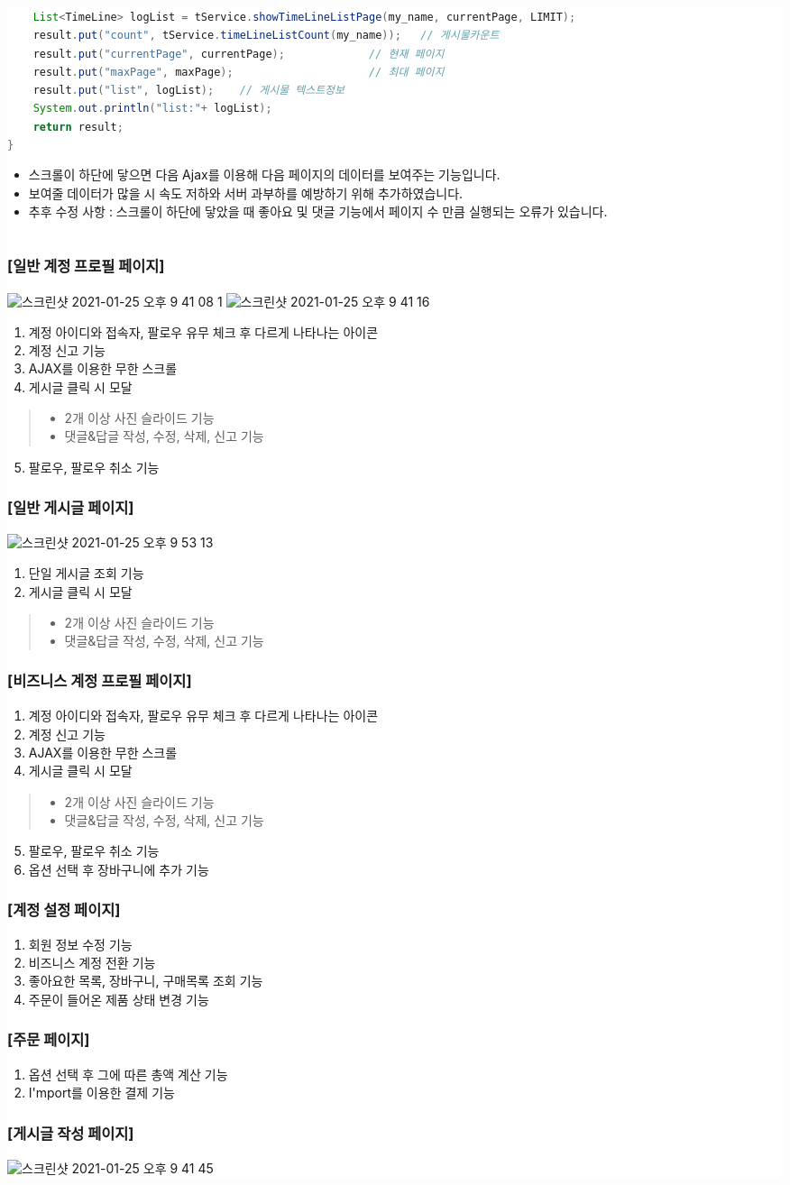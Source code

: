 ``` java
	List<TimeLine> logList = tService.showTimeLineListPage(my_name, currentPage, LIMIT);
	result.put("count", tService.timeLineListCount(my_name));	// 게시물카운트
	result.put("currentPage", currentPage);				// 현재 페이지
	result.put("maxPage", maxPage);						// 최대 페이지
	result.put("list", logList);	// 게시물 텍스트정보
	System.out.println("list:"+ logList);
	return result;
}
```	

+ 스크롤이 하단에 닿으면 다음 Ajax를 이용해 다음 페이지의 데이터를 보여주는 기능입니다.
+ 보여줄 데이터가 많을 시 속도 저하와 서버 과부하를 예방하기 위해 추가하였습니다.
+ 추후 수정 사항 : 스크롤이 하단에 닿았을 때 좋아요 및 댓글 기능에서 페이지 수 만큼 실행되는 오류가 있습니다.

#
### [일반 계정 프로필 페이지]
<img width="1680" alt="스크린샷 2021-01-25 오후 9 41 08 1" src="https://user-images.githubusercontent.com/72774483/106258049-b0f28b80-6260-11eb-822a-a6f52dbe2fe3.png">

<img width="1680" alt="스크린샷 2021-01-25 오후 9 41 16" src="https://user-images.githubusercontent.com/72774483/106258000-a33d0600-6260-11eb-8944-c3bf76c4f730.png">

1. 계정 아이디와 접속자, 팔로우 유무 체크 후 다르게 나타나는 아이콘
2. 계정 신고 기능
3. AJAX를 이용한 무한 스크롤
4. 게시글 클릭 시 모달
> + 2개 이상 사진 슬라이드 기능
> + 댓글&답글 작성, 수정, 삭제, 신고 기능
5. 팔로우, 팔로우 취소 기능
### [일반 게시글 페이지]
<img width="1680" alt="스크린샷 2021-01-25 오후 9 53 13" src="https://user-images.githubusercontent.com/72774483/106257118-7a684100-625f-11eb-82f1-55d1e31ed5bc.png">

1. 단일 게시글 조회 기능
2. 게시글 클릭 시 모달
> + 2개 이상 사진 슬라이드 기능
> + 댓글&답글 작성, 수정, 삭제, 신고 기능
### [비즈니스 계정 프로필 페이지]
1. 계정 아이디와 접속자, 팔로우 유무 체크 후 다르게 나타나는 아이콘
2. 계정 신고 기능
3. AJAX를 이용한 무한 스크롤
4. 게시글 클릭 시 모달
> + 2개 이상 사진 슬라이드 기능
> + 댓글&답글 작성, 수정, 삭제, 신고 기능
5. 팔로우, 팔로우 취소 기능
6. 옵션 선택 후 장바구니에 추가 기능
### [계정 설정 페이지]
1. 회원 정보 수정 기능
2. 비즈니스 계정 전환 기능
3. 좋아요한 목록, 장바구니, 구매목록 조회 기능
4. 주문이 들어온 제품 상태 변경 기능
### [주문 페이지]
1. 옵션 선택 후 그에 따른 총액 계산 기능
2. I'mport를 이용한 결제 기능
### [게시글 작성 페이지]
<img width="1680" alt="스크린샷 2021-01-25 오후 9 41 45" src="https://user-images.githubusercontent.com/72774483/106257894-81dc1a00-6260-11eb-8c27-7db069a8c378.png">
